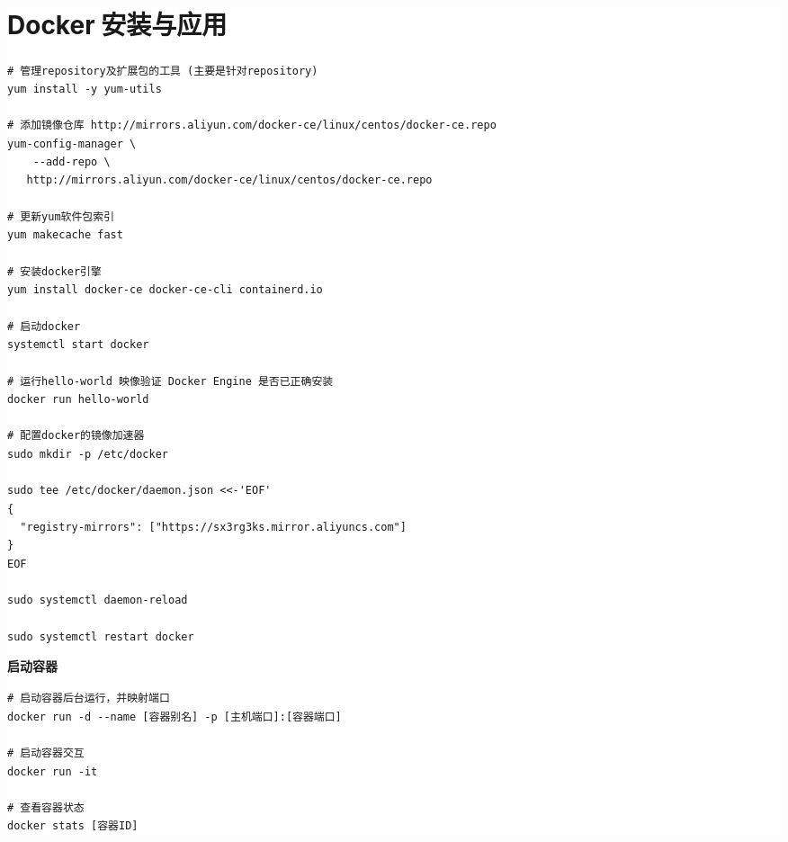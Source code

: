 

# Docker 安装与应用

```shell
# 管理repository及扩展包的工具 (主要是针对repository) 
yum install -y yum-utils

# 添加镜像仓库 http://mirrors.aliyun.com/docker-ce/linux/centos/docker-ce.repo
yum-config-manager \
    --add-repo \
   http://mirrors.aliyun.com/docker-ce/linux/centos/docker-ce.repo

# 更新yum软件包索引
yum makecache fast
   
# 安装docker引擎   
yum install docker-ce docker-ce-cli containerd.io 

# 启动docker
systemctl start docker

# 运行hello-world 映像验证 Docker Engine 是否已正确安装
docker run hello-world

# 配置docker的镜像加速器
sudo mkdir -p /etc/docker

sudo tee /etc/docker/daemon.json <<-'EOF'
{
  "registry-mirrors": ["https://sx3rg3ks.mirror.aliyuncs.com"]
}
EOF

sudo systemctl daemon-reload

sudo systemctl restart docker

```

**启动容器**

```shell
# 启动容器后台运行，并映射端口
docker run -d --name [容器别名] -p [主机端口]:[容器端口]

# 启动容器交互
docker run -it 

# 查看容器状态
docker stats [容器ID]
```
